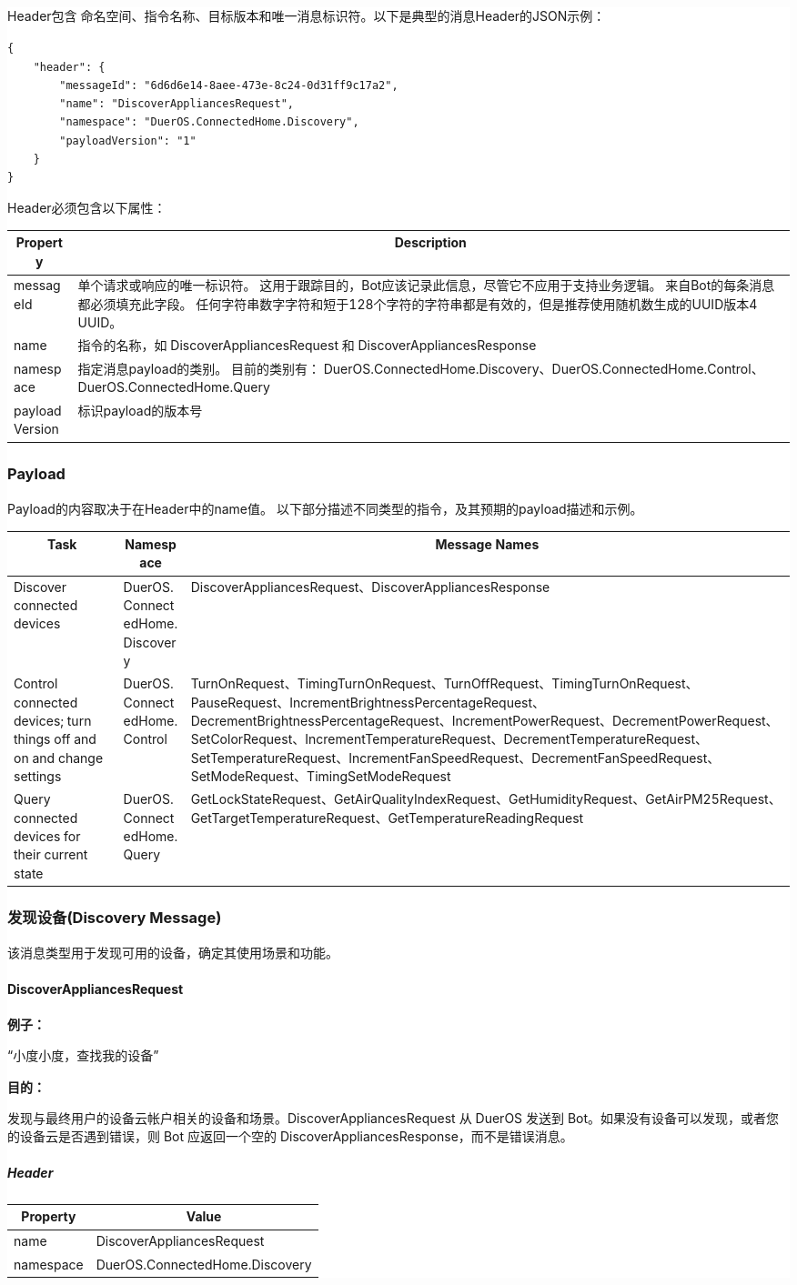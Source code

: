 Header包含 命名空间、指令名称、目标版本和唯一消息标识符。以下是典型的消息Header的JSON示例：
```
{
    "header": {
        "messageId": "6d6d6e14-8aee-473e-8c24-0d31ff9c17a2",
        "name": "DiscoverAppliancesRequest",
        "namespace": "DuerOS.ConnectedHome.Discovery",
        "payloadVersion": "1"
    }
}
```

Header必须包含以下属性：

|Property | Description |
|---|---|
|messageId | 单个请求或响应的唯一标识符。 这用于跟踪目的，Bot应该记录此信息，尽管它不应用于支持业务逻辑。 来自Bot的每条消息都必须填充此字段。 任何字符串数字字符和短于128个字符的字符串都是有效的，但是推荐使用随机数生成的UUID版本4 UUID。 |
|name | 指令的名称，如 DiscoverAppliancesRequest 和 DiscoverAppliancesResponse |
|namespace | 指定消息payload的类别。 目前的类别有： DuerOS.ConnectedHome.Discovery、DuerOS.ConnectedHome.Control、DuerOS.ConnectedHome.Query |
|payloadVersion | 标识payload的版本号 |

### Payload

Payload的内容取决于在Header中的name值。
以下部分描述不同类型的指令，及其预期的payload描述和示例。

|Task | Namespace | Message Names |
|---|---|---|
|Discover connected devices | DuerOS.ConnectedHome.Discovery | DiscoverAppliancesRequest、DiscoverAppliancesResponse|
|Control connected devices; turn things off and on and change settings | DuerOS.ConnectedHome.Control |TurnOnRequest、TimingTurnOnRequest、TurnOffRequest、TimingTurnOnRequest、PauseRequest、IncrementBrightnessPercentageRequest、DecrementBrightnessPercentageRequest、IncrementPowerRequest、DecrementPowerRequest、SetColorRequest、IncrementTemperatureRequest、DecrementTemperatureRequest、SetTemperatureRequest、IncrementFanSpeedRequest、DecrementFanSpeedRequest、SetModeRequest、TimingSetModeRequest |
|Query connected devices for their current state | DuerOS.ConnectedHome.Query | GetLockStateRequest、GetAirQualityIndexRequest、GetHumidityRequest、GetAirPM25Request、GetTargetTemperatureRequest、GetTemperatureReadingRequest |

### 发现设备(Discovery Message)

该消息类型用于发现可用的设备，确定其使用场景和功能。

#### DiscoverAppliancesRequest

**例子：**

“小度小度，查找我的设备”

**目的：**

发现与最终用户的设备云帐户相关的设备和场景。DiscoverAppliancesRequest 从 DuerOS 发送到 Bot。如果没有设备可以发现，或者您的设备云是否遇到错误，则 Bot 应返回一个空的 DiscoverAppliancesResponse，而不是错误消息。

##### Header

|Property | Value |
|---|---|
|name | DiscoverAppliancesRequest |
|namespace | DuerOS.ConnectedHome.Discovery |
